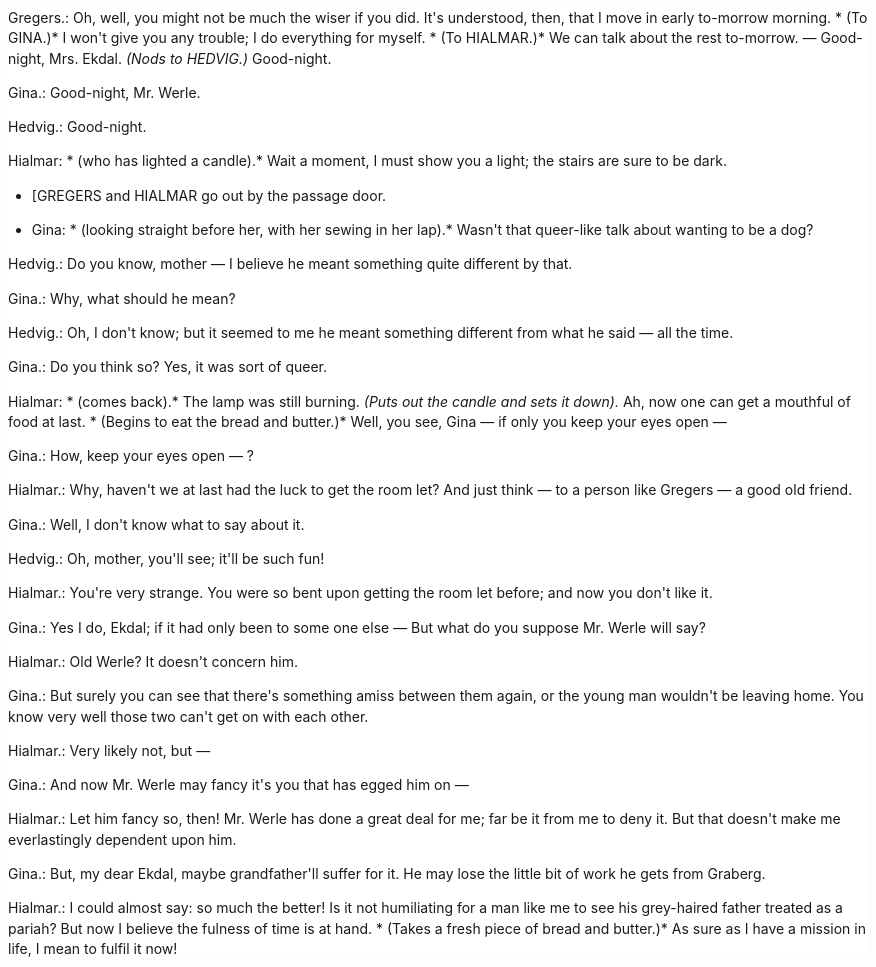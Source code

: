  Gregers.:   Oh, well, you might not be much the wiser if you did.  It's understood, then, that I move in early to-morrow morning. * (To GINA.)*  I won't give you any trouble; I do everything for myself. * (To HIALMAR.)*  We can talk about the rest to-morrow. — Good-night, Mrs. Ekdal. *(Nods to HEDVIG.)* Good-night.   

 Gina.:   Good-night, Mr. Werle. 

 Hedvig.:   Good-night. 

 Hialmar: * (who has lighted a candle).*  Wait a moment, I must show you a light; the stairs are sure to be dark.

 * [GREGERS and HIALMAR go out by the passage door.

* Gina: * (looking straight before her, with her sewing in her lap).*  Wasn't that queer-like talk about wanting to be a dog? 

 Hedvig.:   Do you know, mother — I believe he meant something quite different by that. 

 Gina.:   Why, what should he mean? 

 Hedvig.:   Oh, I don't know; but it seemed to me he meant something different from what he said — all the time. 

 Gina.:   Do you think so?  Yes, it was sort of queer. 

 Hialmar: * (comes back).*  The lamp was still burning. *(Puts out the candle and sets it down).*  Ah, now one can get a mouthful of food at last. * (Begins to eat the bread and butter.)*  Well, you see, Gina — if only you keep your eyes open — 

 Gina.:   How, keep your eyes open — ? 

 Hialmar.:   Why, haven't we at last had the luck to get the room let?  And just think — to a person like Gregers — a good old friend. 

 Gina.:   Well, I don't know what to say about it. 

 Hedvig.:   Oh, mother, you'll see; it'll be such fun! 

 Hialmar.:   You're very strange.  You were so bent upon getting the room let before; and now you don't like it. 

 Gina.:   Yes I do, Ekdal; if it had only been to some one else —  But what do you suppose Mr. Werle will say? 

 Hialmar.:   Old Werle?  It doesn't concern him. 

 Gina.:   But surely you can see that there's something amiss between them again, or the young man wouldn't be leaving home.  You know very well those two can't get on with each other. 

 Hialmar.:   Very likely not, but —   

 Gina.:   And now Mr. Werle may fancy it's you that has egged him on — 

 Hialmar.:   Let him fancy so, then!  Mr. Werle has done a great deal for me; far be it from me to deny it.  But that doesn't make me everlastingly dependent upon him. 

 Gina.:   But, my dear Ekdal, maybe grandfather'll suffer for it.  He may lose the little bit of work he gets from Graberg. 

 Hialmar.:   I could almost say: so much the better!  Is it not humiliating for a man like me to see his grey-haired father treated as a pariah?  But now I believe the fulness of time is at hand. * (Takes a fresh piece of bread and butter.)*  As sure as I have a mission in life, I mean to fulfil it now! 
